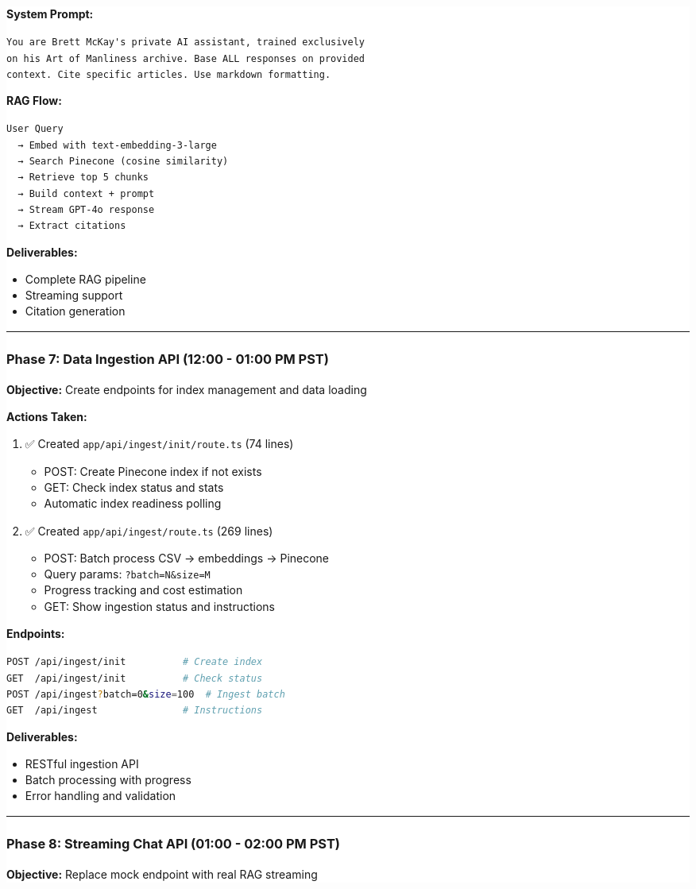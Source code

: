 **System Prompt:**
```
You are Brett McKay's private AI assistant, trained exclusively
on his Art of Manliness archive. Base ALL responses on provided
context. Cite specific articles. Use markdown formatting.
```

**RAG Flow:**
```
User Query
  → Embed with text-embedding-3-large
  → Search Pinecone (cosine similarity)
  → Retrieve top 5 chunks
  → Build context + prompt
  → Stream GPT-4o response
  → Extract citations
```

**Deliverables:**
- Complete RAG pipeline
- Streaming support
- Citation generation

---

### Phase 7: Data Ingestion API (12:00 - 01:00 PM PST)
**Objective:** Create endpoints for index management and data loading

**Actions Taken:**
1. ✅ Created `app/api/ingest/init/route.ts` (74 lines)
   - POST: Create Pinecone index if not exists
   - GET: Check index status and stats
   - Automatic index readiness polling

2. ✅ Created `app/api/ingest/route.ts` (269 lines)
   - POST: Batch process CSV → embeddings → Pinecone
   - Query params: `?batch=N&size=M`
   - Progress tracking and cost estimation
   - GET: Show ingestion status and instructions

**Endpoints:**
```bash
POST /api/ingest/init          # Create index
GET  /api/ingest/init          # Check status
POST /api/ingest?batch=0&size=100  # Ingest batch
GET  /api/ingest               # Instructions
```

**Deliverables:**
- RESTful ingestion API
- Batch processing with progress
- Error handling and validation

---

### Phase 8: Streaming Chat API (01:00 - 02:00 PM PST)
**Objective:** Replace mock endpoint with real RAG streaming
